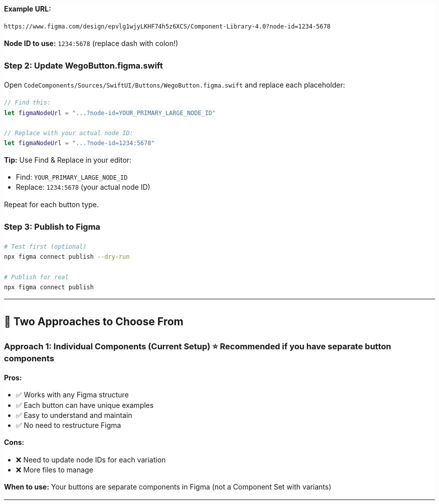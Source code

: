 **Example URL:**

```
https://www.figma.com/design/epvlg1wjyLKHF74h5z6XCS/Component-Library-4.0?node-id=1234-5678
```

**Node ID to use:** `1234:5678` (replace dash with colon!)

### Step 2: Update WegoButton.figma.swift

Open `CodeComponents/Sources/SwiftUI/Buttons/WegoButton.figma.swift` and replace each placeholder:

```swift
// Find this:
let figmaNodeUrl = "...?node-id=YOUR_PRIMARY_LARGE_NODE_ID"

// Replace with your actual node ID:
let figmaNodeUrl = "...?node-id=1234:5678"
```

**Tip:** Use Find & Replace in your editor:

- Find: `YOUR_PRIMARY_LARGE_NODE_ID`
- Replace: `1234:5678` (your actual node ID)

Repeat for each button type.

### Step 3: Publish to Figma

```bash
# Test first (optional)
npx figma connect publish --dry-run

# Publish for real
npx figma connect publish
```

---

## 🎯 Two Approaches to Choose From

### Approach 1: Individual Components (Current Setup) ⭐ Recommended if you have separate button components

**Pros:**

- ✅ Works with any Figma structure
- ✅ Each button can have unique examples
- ✅ Easy to understand and maintain
- ✅ No need to restructure Figma

**Cons:**

- ❌ Need to update node IDs for each variation
- ❌ More files to manage

**When to use:** Your buttons are separate components in Figma (not a Component Set with variants)

---